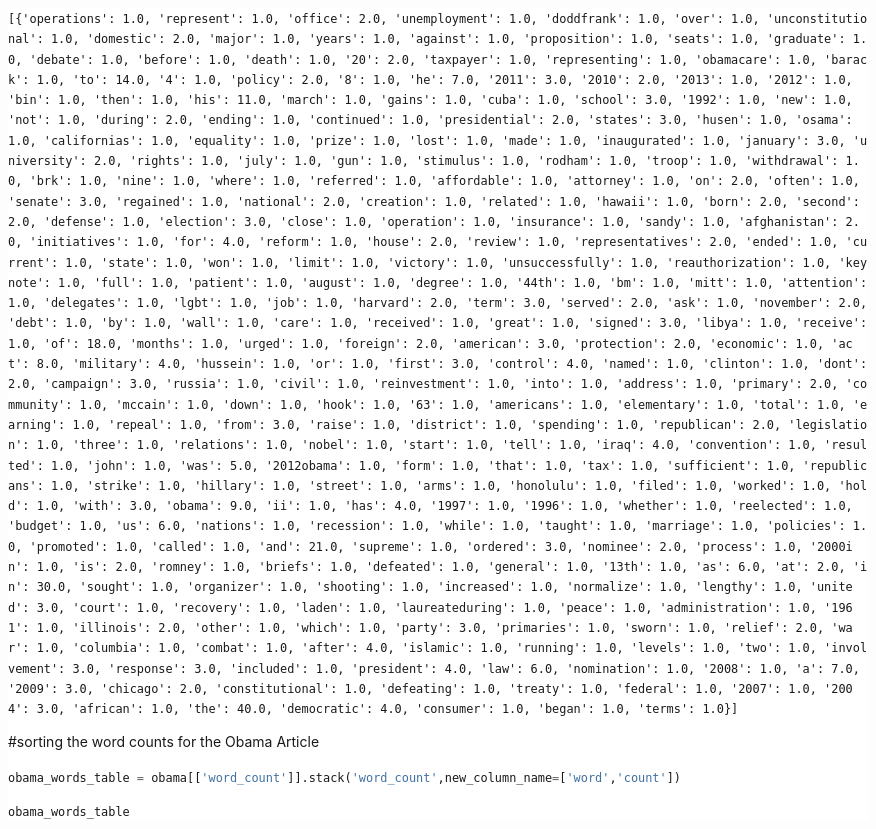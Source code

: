     [{'operations': 1.0, 'represent': 1.0, 'office': 2.0, 'unemployment': 1.0, 'doddfrank': 1.0, 'over': 1.0, 'unconstitutional': 1.0, 'domestic': 2.0, 'major': 1.0, 'years': 1.0, 'against': 1.0, 'proposition': 1.0, 'seats': 1.0, 'graduate': 1.0, 'debate': 1.0, 'before': 1.0, 'death': 1.0, '20': 2.0, 'taxpayer': 1.0, 'representing': 1.0, 'obamacare': 1.0, 'barack': 1.0, 'to': 14.0, '4': 1.0, 'policy': 2.0, '8': 1.0, 'he': 7.0, '2011': 3.0, '2010': 2.0, '2013': 1.0, '2012': 1.0, 'bin': 1.0, 'then': 1.0, 'his': 11.0, 'march': 1.0, 'gains': 1.0, 'cuba': 1.0, 'school': 3.0, '1992': 1.0, 'new': 1.0, 'not': 1.0, 'during': 2.0, 'ending': 1.0, 'continued': 1.0, 'presidential': 2.0, 'states': 3.0, 'husen': 1.0, 'osama': 1.0, 'californias': 1.0, 'equality': 1.0, 'prize': 1.0, 'lost': 1.0, 'made': 1.0, 'inaugurated': 1.0, 'january': 3.0, 'university': 2.0, 'rights': 1.0, 'july': 1.0, 'gun': 1.0, 'stimulus': 1.0, 'rodham': 1.0, 'troop': 1.0, 'withdrawal': 1.0, 'brk': 1.0, 'nine': 1.0, 'where': 1.0, 'referred': 1.0, 'affordable': 1.0, 'attorney': 1.0, 'on': 2.0, 'often': 1.0, 'senate': 3.0, 'regained': 1.0, 'national': 2.0, 'creation': 1.0, 'related': 1.0, 'hawaii': 1.0, 'born': 2.0, 'second': 2.0, 'defense': 1.0, 'election': 3.0, 'close': 1.0, 'operation': 1.0, 'insurance': 1.0, 'sandy': 1.0, 'afghanistan': 2.0, 'initiatives': 1.0, 'for': 4.0, 'reform': 1.0, 'house': 2.0, 'review': 1.0, 'representatives': 2.0, 'ended': 1.0, 'current': 1.0, 'state': 1.0, 'won': 1.0, 'limit': 1.0, 'victory': 1.0, 'unsuccessfully': 1.0, 'reauthorization': 1.0, 'keynote': 1.0, 'full': 1.0, 'patient': 1.0, 'august': 1.0, 'degree': 1.0, '44th': 1.0, 'bm': 1.0, 'mitt': 1.0, 'attention': 1.0, 'delegates': 1.0, 'lgbt': 1.0, 'job': 1.0, 'harvard': 2.0, 'term': 3.0, 'served': 2.0, 'ask': 1.0, 'november': 2.0, 'debt': 1.0, 'by': 1.0, 'wall': 1.0, 'care': 1.0, 'received': 1.0, 'great': 1.0, 'signed': 3.0, 'libya': 1.0, 'receive': 1.0, 'of': 18.0, 'months': 1.0, 'urged': 1.0, 'foreign': 2.0, 'american': 3.0, 'protection': 2.0, 'economic': 1.0, 'act': 8.0, 'military': 4.0, 'hussein': 1.0, 'or': 1.0, 'first': 3.0, 'control': 4.0, 'named': 1.0, 'clinton': 1.0, 'dont': 2.0, 'campaign': 3.0, 'russia': 1.0, 'civil': 1.0, 'reinvestment': 1.0, 'into': 1.0, 'address': 1.0, 'primary': 2.0, 'community': 1.0, 'mccain': 1.0, 'down': 1.0, 'hook': 1.0, '63': 1.0, 'americans': 1.0, 'elementary': 1.0, 'total': 1.0, 'earning': 1.0, 'repeal': 1.0, 'from': 3.0, 'raise': 1.0, 'district': 1.0, 'spending': 1.0, 'republican': 2.0, 'legislation': 1.0, 'three': 1.0, 'relations': 1.0, 'nobel': 1.0, 'start': 1.0, 'tell': 1.0, 'iraq': 4.0, 'convention': 1.0, 'resulted': 1.0, 'john': 1.0, 'was': 5.0, '2012obama': 1.0, 'form': 1.0, 'that': 1.0, 'tax': 1.0, 'sufficient': 1.0, 'republicans': 1.0, 'strike': 1.0, 'hillary': 1.0, 'street': 1.0, 'arms': 1.0, 'honolulu': 1.0, 'filed': 1.0, 'worked': 1.0, 'hold': 1.0, 'with': 3.0, 'obama': 9.0, 'ii': 1.0, 'has': 4.0, '1997': 1.0, '1996': 1.0, 'whether': 1.0, 'reelected': 1.0, 'budget': 1.0, 'us': 6.0, 'nations': 1.0, 'recession': 1.0, 'while': 1.0, 'taught': 1.0, 'marriage': 1.0, 'policies': 1.0, 'promoted': 1.0, 'called': 1.0, 'and': 21.0, 'supreme': 1.0, 'ordered': 3.0, 'nominee': 2.0, 'process': 1.0, '2000in': 1.0, 'is': 2.0, 'romney': 1.0, 'briefs': 1.0, 'defeated': 1.0, 'general': 1.0, '13th': 1.0, 'as': 6.0, 'at': 2.0, 'in': 30.0, 'sought': 1.0, 'organizer': 1.0, 'shooting': 1.0, 'increased': 1.0, 'normalize': 1.0, 'lengthy': 1.0, 'united': 3.0, 'court': 1.0, 'recovery': 1.0, 'laden': 1.0, 'laureateduring': 1.0, 'peace': 1.0, 'administration': 1.0, '1961': 1.0, 'illinois': 2.0, 'other': 1.0, 'which': 1.0, 'party': 3.0, 'primaries': 1.0, 'sworn': 1.0, 'relief': 2.0, 'war': 1.0, 'columbia': 1.0, 'combat': 1.0, 'after': 4.0, 'islamic': 1.0, 'running': 1.0, 'levels': 1.0, 'two': 1.0, 'involvement': 3.0, 'response': 3.0, 'included': 1.0, 'president': 4.0, 'law': 6.0, 'nomination': 1.0, '2008': 1.0, 'a': 7.0, '2009': 3.0, 'chicago': 2.0, 'constitutional': 1.0, 'defeating': 1.0, 'treaty': 1.0, 'federal': 1.0, '2007': 1.0, '2004': 3.0, 'african': 1.0, 'the': 40.0, 'democratic': 4.0, 'consumer': 1.0, 'began': 1.0, 'terms': 1.0}]



#sorting the word counts for the Obama Article


```python
obama_words_table = obama[['word_count']].stack('word_count',new_column_name=['word','count'])
```


```python
obama_words_table
```
